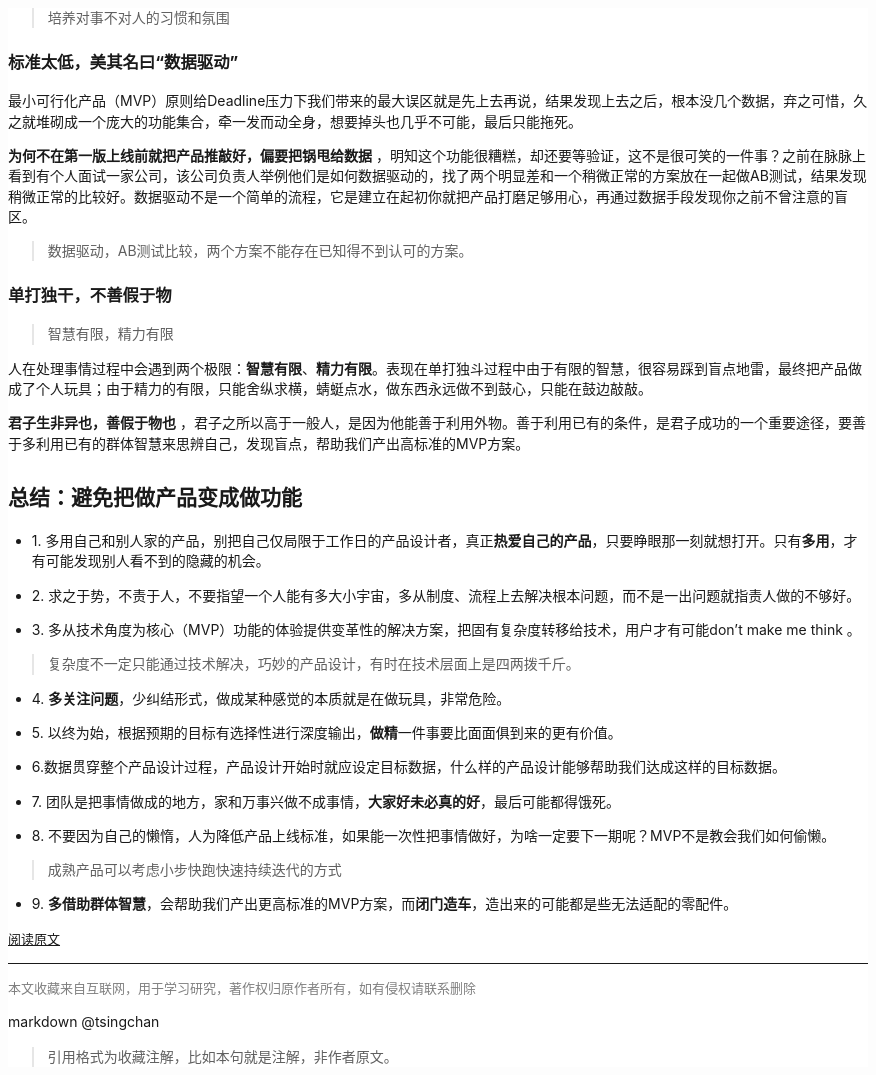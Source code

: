 > 培养对事不对人的习惯和氛围

### 标准太低，美其名曰“数据驱动”

最小可行化产品（MVP）原则给Deadline压力下我们带来的最大误区就是先上去再说，结果发现上去之后，根本没几个数据，弃之可惜，久之就堆砌成一个庞大的功能集合，牵一发而动全身，想要掉头也几乎不可能，最后只能拖死。

**为何不在第一版上线前就把产品推敲好，偏要把锅甩给数据** ，明知这个功能很糟糕，却还要等验证，这不是很可笑的一件事？之前在脉脉上看到有个人面试一家公司，该公司负责人举例他们是如何数据驱动的，找了两个明显差和一个稍微正常的方案放在一起做AB测试，结果发现稍微正常的比较好。数据驱动不是一个简单的流程，它是建立在起初你就把产品打磨足够用心，再通过数据手段发现你之前不曾注意的盲区。

> 数据驱动，AB测试比较，两个方案不能存在已知得不到认可的方案。


### 单打独干，不善假于物


> 智慧有限，精力有限

人在处理事情过程中会遇到两个极限：**智慧有限**、**精力有限**。表现在单打独斗过程中由于有限的智慧，很容易踩到盲点地雷，最终把产品做成了个人玩具；由于精力的有限，只能舍纵求横，蜻蜓点水，做东西永远做不到鼓心，只能在鼓边敲敲。

**君子生非异也，善假于物也** ，君子之所以高于一般人，是因为他能善于利用外物。善于利用已有的条件，是君子成功的一个重要途径，要善于多利用已有的群体智慧来思辨自己，发现盲点，帮助我们产出高标准的MVP方案。



## 总结：避免把做产品变成做功能


- 1\. 多用自己和别人家的产品，别把自己仅局限于工作日的产品设计者，真正**热爱自己的产品**，只要睁眼那一刻就想打开。只有**多用**，才有可能发现别人看不到的隐藏的机会。

- 2\. 求之于势，不责于人，不要指望一个人能有多大小宇宙，多从制度、流程上去解决根本问题，而不是一出问题就指责人做的不够好。

- 3\. 多从技术角度为核心（MVP）功能的体验提供变革性的解决方案，把固有复杂度转移给技术，用户才有可能don’t make me think 。

> 复杂度不一定只能通过技术解决，巧妙的产品设计，有时在技术层面上是四两拨千斤。

- 4\. **多关注问题**，少纠结形式，做成某种感觉的本质就是在做玩具，非常危险。

- 5\. 以终为始，根据预期的目标有选择性进行深度输出，**做精**一件事要比面面俱到来的更有价值。

- 6.数据贯穿整个产品设计过程，产品设计开始时就应设定目标数据，什么样的产品设计能够帮助我们达成这样的目标数据。

- 7\. 团队是把事情做成的地方，家和万事兴做不成事情，**大家好未必真的好**，最后可能都得饿死。

- 8\. 不要因为自己的懒惰，人为降低产品上线标准，如果能一次性把事情做好，为啥一定要下一期呢？MVP不是教会我们如何偷懒。

> 成熟产品可以考虑小步快跑快速持续迭代的方式

- 9\. **多借助群体智慧**，会帮助我们产出更高标准的MVP方案，而**闭门造车**，造出来的可能都是些无法适配的零配件。



<font size=2 color=grey>[阅读原文](https://mp.weixin.qq.com/s/OsUgB738zzVNiSEZis-2Uw)</font>


----
<font size=2 color='grey'>本文收藏来自互联网，用于学习研究，著作权归原作者所有，如有侵权请联系删除</font>

markdown @tsingchan 

> 引用格式为收藏注解，比如本句就是注解，非作者原文。

